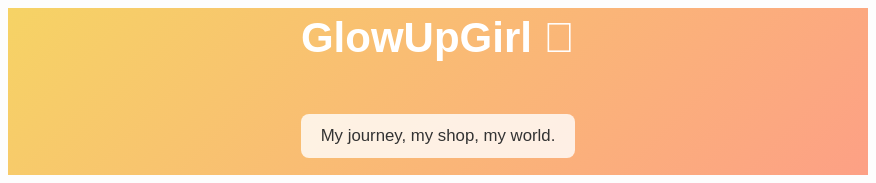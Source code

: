 <!DOCTYPE html>
<html lang="en">
<head>
  <meta name="p:domain_verify" content="9aad385d9cbb3a3d6f4e3d27eab79c3c"/>
  <meta charset="UTF-8">
  <title>GlowUpGirl ✨</title>
  <style>
    body {font-family: Arial, sans-serif;
      background: linear-gradient(135deg, #f6d365 0%, #fda085 100%);
      color: #333;
      text-align: center;
      padding: 50px;}
    h1 { font-size: 3em; color: #fff;}
    p {font-size: 1.2em;
      background: rgba(255,255,255,0.8);
      display: inline-block;padding: 10px 20px;border-radius: 8px;}
  </style>
</head>
<body>
  <h1>GlowUpGirl 💖</h1>
  <p>My journey, my shop, my world.</p>
</body>
</html>
